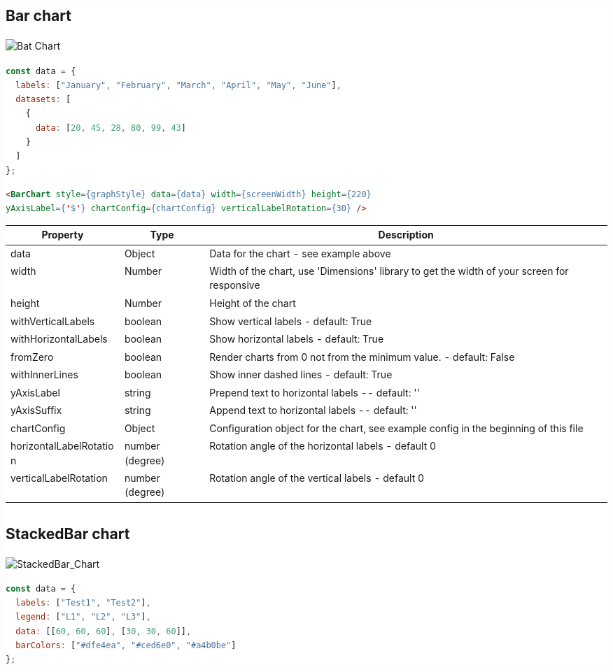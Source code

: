 ## Bar chart

![Bat Chart](https://i.imgur.com/jVHEWiI.jpg)

```js
const data = {
  labels: ["January", "February", "March", "April", "May", "June"],
  datasets: [
    {
      data: [20, 45, 28, 80, 99, 43]
    }
  ]
};
```

```html
<BarChart style={graphStyle} data={data} width={screenWidth} height={220}
yAxisLabel={'$'} chartConfig={chartConfig} verticalLabelRotation={30} />
```

| Property                | Type            | Description                                                                                 |
| ----------------------- | --------------- | ------------------------------------------------------------------------------------------- |
| data                    | Object          | Data for the chart - see example above                                                      |
| width                   | Number          | Width of the chart, use 'Dimensions' library to get the width of your screen for responsive |
| height                  | Number          | Height of the chart                                                                         |
| withVerticalLabels      | boolean         | Show vertical labels - default: True                                                        |
| withHorizontalLabels    | boolean         | Show horizontal labels - default: True                                                      |
| fromZero                | boolean         | Render charts from 0 not from the minimum value. - default: False                           |
| withInnerLines          | boolean         | Show inner dashed lines - default: True                                                     |
| yAxisLabel              | string          | Prepend text to horizontal labels -- default: ''                                            |
| yAxisSuffix             | string          | Append text to horizontal labels -- default: ''                                             |
| chartConfig             | Object          | Configuration object for the chart, see example config in the beginning of this file        |
| horizontalLabelRotation | number (degree) | Rotation angle of the horizontal labels - default 0                                         |
| verticalLabelRotation   | number (degree) | Rotation angle of the vertical labels - default 0                                           |

## StackedBar chart

![StackedBar_Chart](https://imgur.com/JkBtxt8.jpg)

```js
const data = {
  labels: ["Test1", "Test2"],
  legend: ["L1", "L2", "L3"],
  data: [[60, 60, 60], [30, 30, 60]],
  barColors: ["#dfe4ea", "#ced6e0", "#a4b0be"]
};
```

